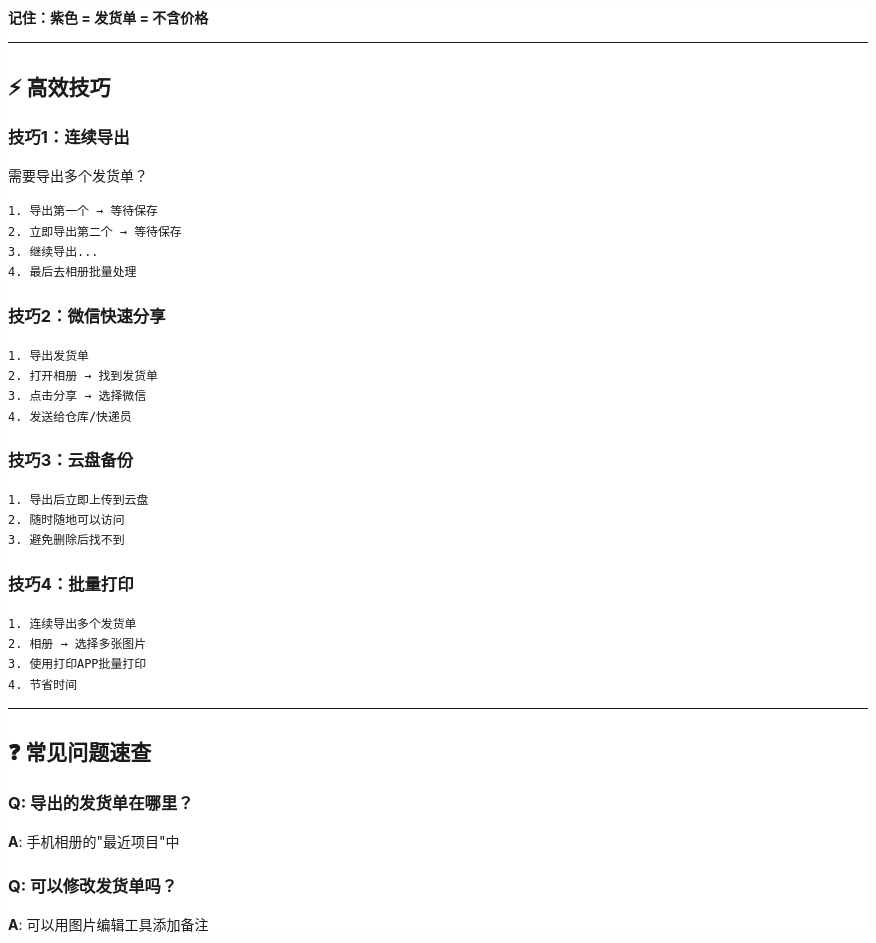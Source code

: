 **记住：紫色 = 发货单 = 不含价格**

---

## ⚡ 高效技巧

### 技巧1：连续导出

需要导出多个发货单？

```
1. 导出第一个 → 等待保存
2. 立即导出第二个 → 等待保存
3. 继续导出...
4. 最后去相册批量处理
```

### 技巧2：微信快速分享

```
1. 导出发货单
2. 打开相册 → 找到发货单
3. 点击分享 → 选择微信
4. 发送给仓库/快递员
```

### 技巧3：云盘备份

```
1. 导出后立即上传到云盘
2. 随时随地可以访问
3. 避免删除后找不到
```

### 技巧4：批量打印

```
1. 连续导出多个发货单
2. 相册 → 选择多张图片
3. 使用打印APP批量打印
4. 节省时间
```

---

## ❓ 常见问题速查

### Q: 导出的发货单在哪里？
**A**: 手机相册的"最近项目"中

### Q: 可以修改发货单吗？
**A**: 可以用图片编辑工具添加备注
